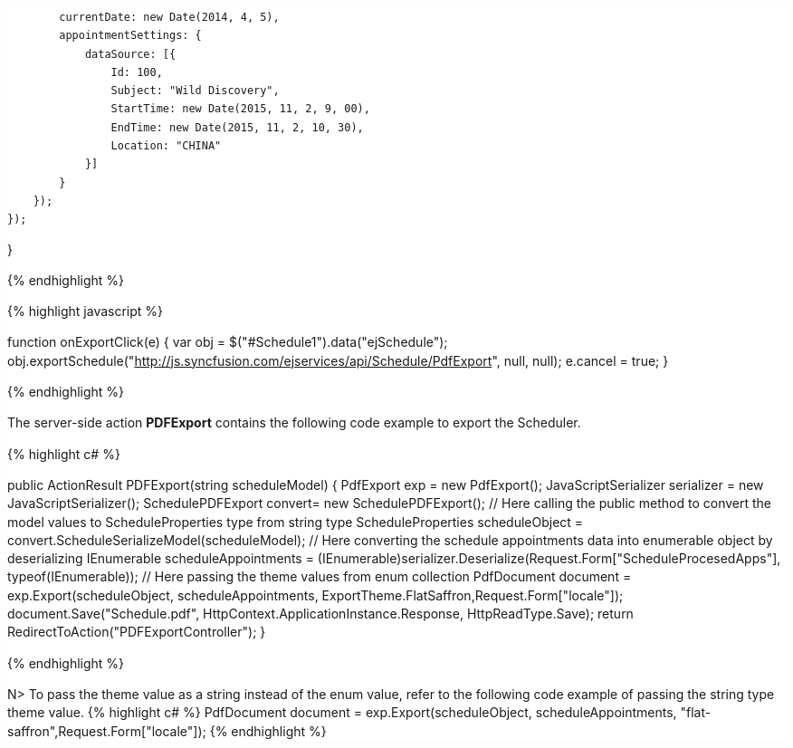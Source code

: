             currentDate: new Date(2014, 4, 5),
            appointmentSettings: {
                dataSource: [{
                    Id: 100,
                    Subject: "Wild Discovery",
                    StartTime: new Date(2015, 11, 2, 9, 00),
                    EndTime: new Date(2015, 11, 2, 10, 30),
                    Location: "CHINA"
                }]
            }
        });
    });
}

{% endhighlight %}

{% highlight javascript %}

function onExportClick(e) {
    var obj = $("#Schedule1").data("ejSchedule");
    obj.exportSchedule("http://js.syncfusion.com/ejservices/api/Schedule/PdfExport", null, null);
    e.cancel = true;
}

{% endhighlight %}

The server-side action **PDFExport** contains the following code example to export the Scheduler.

{% highlight c# %}

public ActionResult PDFExport(string scheduleModel)
{
    PdfExport exp = new PdfExport();
    JavaScriptSerializer serializer = new JavaScriptSerializer();
    SchedulePDFExport convert= new SchedulePDFExport();
    // Here calling the public method to convert the model values to ScheduleProperties type from string type
    ScheduleProperties scheduleObject = convert.ScheduleSerializeModel(scheduleModel);
    // Here converting the schedule appointments data into enumerable object by deserializing
    IEnumerable scheduleAppointments = (IEnumerable)serializer.Deserialize(Request.Form["ScheduleProcesedApps"], typeof(IEnumerable));
    // Here passing the theme values from enum collection
    PdfDocument document = exp.Export(scheduleObject, scheduleAppointments, ExportTheme.FlatSaffron,Request.Form["locale"]);
    document.Save("Schedule.pdf", HttpContext.ApplicationInstance.Response, HttpReadType.Save);
    return RedirectToAction("PDFExportController");
}

{% endhighlight %}

N> To pass the theme value as a string instead of the enum value, refer to the following code example of passing the string type theme value.
{% highlight c# %}
    PdfDocument document = exp.Export(scheduleObject, scheduleAppointments, "flat-saffron",Request.Form["locale"]);
{% endhighlight %}
